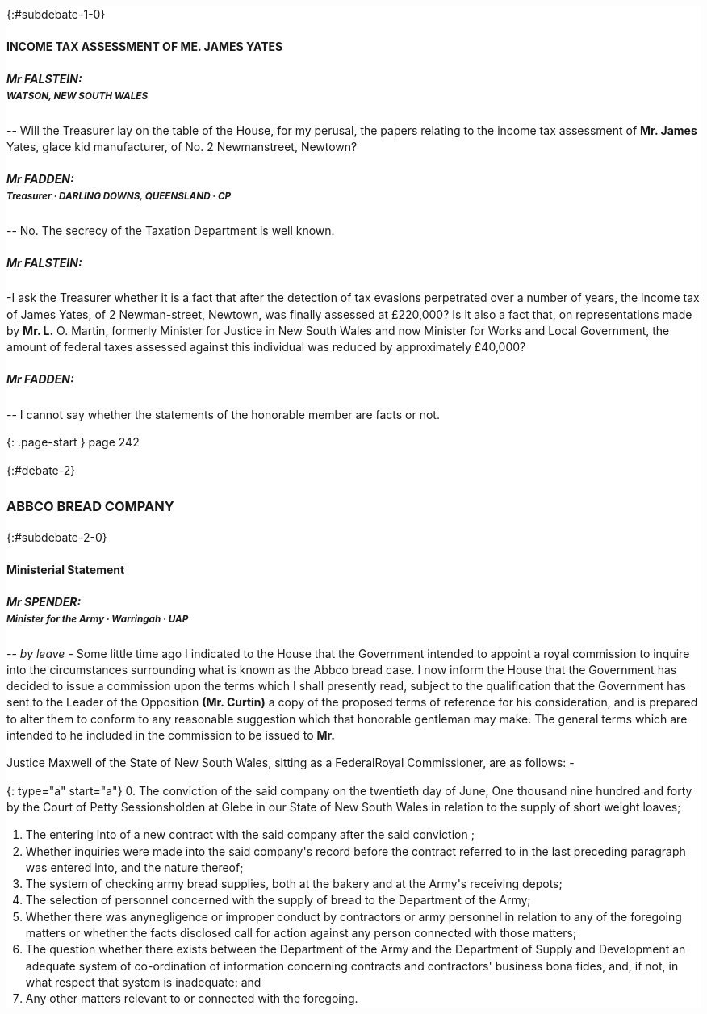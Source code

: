{:#subdebate-1-0}
#### INCOME TAX ASSESSMENT OF ME. JAMES YATES

##### Mr FALSTEIN:<br><small class="text-muted">WATSON, NEW SOUTH WALES</small>

-- Will the Treasurer lay on the table of the House, for my perusal, the papers relating to the income tax assessment of  **Mr. James**  Yates, glace kid manufacturer, of No. 2 Newmanstreet, Newtown? 

##### Mr FADDEN:<br><small class="text-muted">Treasurer &middot; DARLING DOWNS, QUEENSLAND &middot; CP</small>

-- No. The secrecy of the Taxation Department  is  well known. 

##### Mr FALSTEIN:

-I ask the Treasurer whether it is a fact that after the detection of tax evasions perpetrated over a number of years, the income tax of James Yates, of 2 Newman-street, Newtown, was finally assessed at £220,000? Is it also a fact that, on representations made by  **Mr. L.**  O. Martin, formerly Minister for Justice in New South Wales and now Minister for Works and Local Government, the amount of federal taxes assessed against this individual was reduced by approximately £40,000? 

##### Mr FADDEN:

-- I cannot say whether the statements of the honorable member are facts or not. 

{: .page-start }
page 242

{:#debate-2}
### ABBCO BREAD COMPANY

{:#subdebate-2-0}
#### Ministerial Statement

##### Mr SPENDER:<br><small class="text-muted">Minister for the Army &middot; Warringah &middot; UAP</small>

--  *by leave*  - Some little time ago I indicated to the House that the Government intended to appoint a royal commission to inquire into the circumstances surrounding what is known as the Abbco bread case. I now inform the House that the Government has decided to issue a commission upon the terms which I shall presently read, subject to the qualification that the Government has sent to the Leader of the Opposition  **(Mr. Curtin)**  a copy of the proposed terms of reference for his consideration, and is prepared to alter them to conform to any reasonable suggestion which that honorable gentleman may make. The general terms which are intended to he included in the commission to be issued to  **Mr.** 

Justice Maxwell of the State of New South Wales, sitting as a FederalRoyal Commissioner, are as follows: - 

{: type="a" start="a"}
0. The conviction of the said company on the twentieth day of June, One thousand nine hundred and forty by the Court of Petty Sessionsholden at Glebe in our State of New South Wales in relation to the supply of short weight loaves; 
1. The entering into of a new contract with the said company after the said conviction ; 
2. Whether inquiries were made into the said company's record before the contract referred to in the last preceding paragraph was entered into, and the nature thereof; 
3. The system of checking army bread supplies, both at the bakery and at the Army's receiving depots; 
4. The selection of personnel concerned with the supply of bread to the Department of the Army; 
5. Whether there was anynegligence or improper conduct by contractors or army personnel in relation to any of the foregoing matters or whether the facts disclosed call for action against any person connected with those matters; 
6. The question whether there exists between the Department of the Army and the Department of Supply and Development an adequate system of co-ordination of information concerning contracts and contractors' business bona fides, and, if not, in what respect that system is inadequate: and 
7. Any other matters relevant to or connected with the foregoing. 
